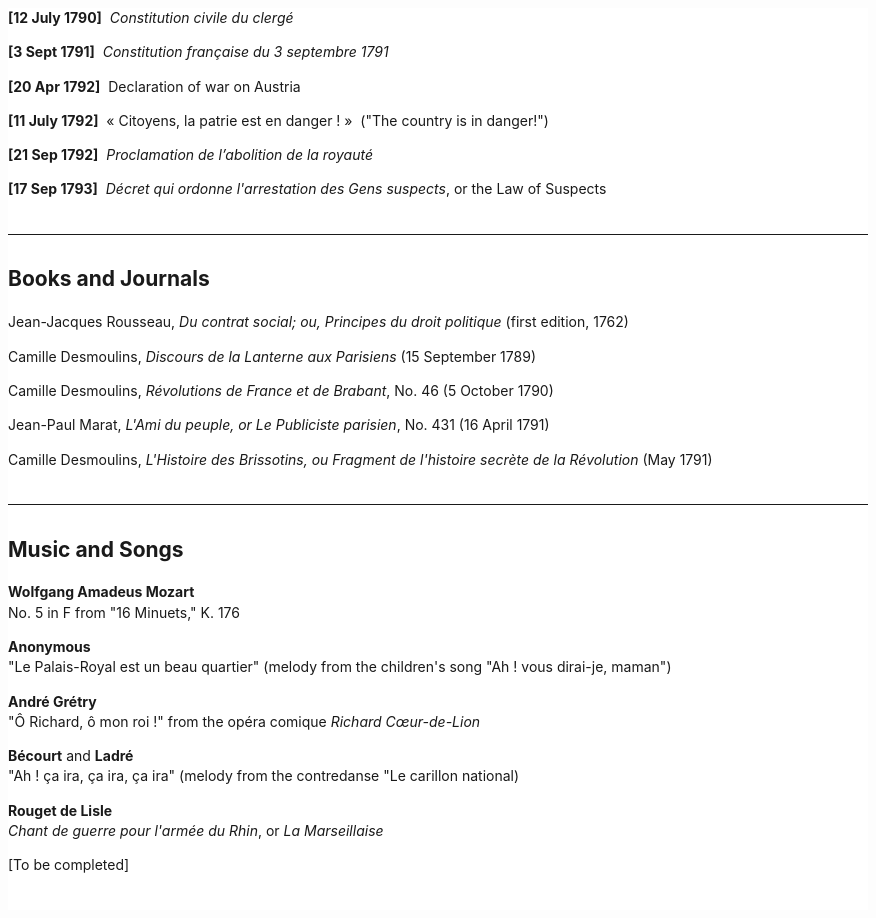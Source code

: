 **[12 July 1790]**&nbsp; _Constitution civile du clergé_

**[3 Sept 1791]**&nbsp; _Constitution française du 3 septembre 1791_

**[20 Apr 1792]**&nbsp; Declaration of war on Austria

**[11 July 1792]**&nbsp; « Citoyens, la patrie est en danger ! » &nbsp;("The country is in danger!") 

**[21 Sep 1792]**&nbsp; _Proclamation de l’abolition de la royauté_

**[17 Sep 1793]**&nbsp; _Décret qui ordonne l'arrestation des Gens suspects_, or the Law of Suspects <br/><br/>



----

## Books and Journals

Jean-Jacques Rousseau, _Du contrat social; ou, Principes du droit politique_ (first edition, 1762)

Camille Desmoulins, _Discours de la Lanterne aux Parisiens_ (15 September 1789)

Camille Desmoulins, _Révolutions de France et de Brabant_, No. 46 (5 October 1790)

Jean-Paul Marat, _L'Ami du peuple, or Le Publiciste parisien_, No. 431 (16 April 1791) 

Camille Desmoulins, _L'Histoire des Brissotins, ou Fragment de l'histoire secrète de la Révolution_ (May 1791) <br/><br/>

----

## Music and Songs

**Wolfgang Amadeus Mozart** <br/>
No. 5 in F from "16 Minuets," K. 176

**Anonymous** <br/>
"Le Palais-Royal est un beau quartier" (melody from the children's song "Ah ! vous dirai-je, maman")

**André Grétry** <br/>
"Ô Richard, ô mon roi !" from the opéra comique _Richard Cœur-de-Lion_

**Bécourt** and **Ladré** <br/>
"Ah ! ça ira, ça ira, ça ira" (melody from the contredanse "Le carillon national)

**Rouget de Lisle** <br/>
_Chant de guerre pour l'armée du Rhin_, or _La Marseillaise_ 

[To be completed]

<br/>



